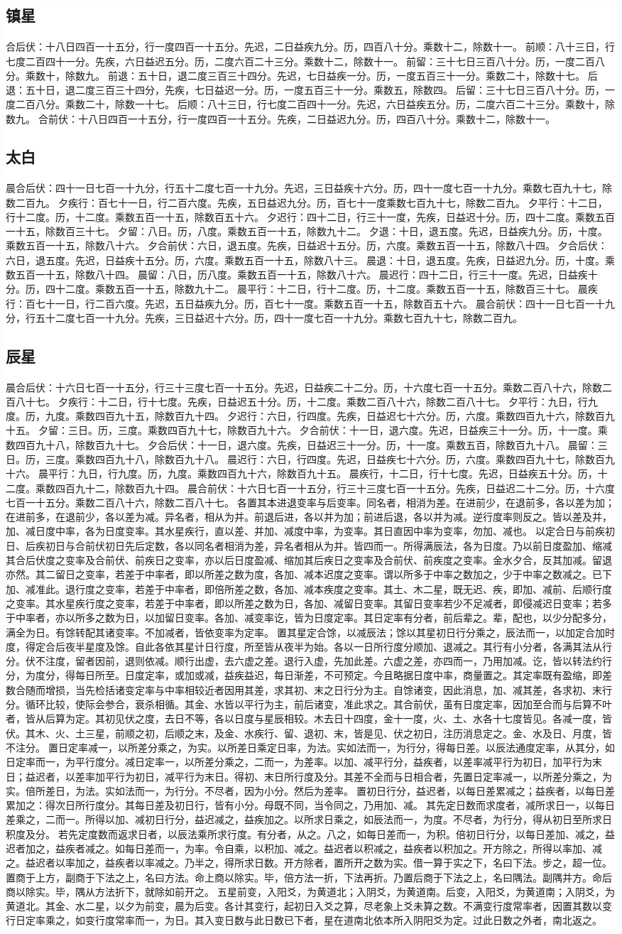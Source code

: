 ## 镇星
合后伏：十八日四百一十五分，行一度四百一十五分。先迟，二日益疾九分。历，四百八十分。乘数十二，除数十一。
前顺：八十三日，行七度二百四十一分。先疾，六日益迟五分。历，二度六百二十三分。乘数十二，除数十一。
前留：三十七日三百八十分。历，一度二百八分。乘数十，除数九。
前退：五十日，退二度三百三十四分。先迟，七日益疾一分。历，一度五百三十一分。乘数二十，除数十七。
后退：五十日，退二度三百三十四分，先疾，七日益迟一分。历，一度五百三十一分。乘数五，除数四。
后留：三十七日三百八十分。历，一度二百八分。乘数二十，除数一十七。
后顺：八十三日，行七度二百四十一分。先迟，六日益疾五分。历，二度六百二十三分。乘数十，除数九。
合前伏：十八日四百一十五分，行一度四百一十五分。先疾，二日益迟九分。历，四百八十分。乘数十二，除数十一。
	
## 太白
晨合后伏：四十一日七百一十九分，行五十二度七百一十九分。先迟，三日益疾十六分。历，四十一度七百一十九分。乘数七百九十七，除数二百九。
夕疾行：百七十一日，行二百六度。先疾，五日益迟九分。历，百七十一度乘数七百九十七，除数二百九。
夕平行：十二日，行十二度。历，十二度。乘数五百一十五，除数百五十六。
夕迟行：四十二日，行三十一度，先疾，日益迟十分。历，四十二度。乘数五百一十五，除数百三十七。
夕留：八日。历，八度。乘数五百一十五，除数九十二。
夕退：十日，退五度。先迟，日益疾九分。历，十度。乘数五百一十五，除数八十六。
夕合前伏：六日，退五度。先疾，日益迟十五分。历，六度。乘数五百一十五，除数八十四。
夕合后伏：六日，退五度。先迟，日益疾十五分。历，六度。乘数五百一十五，除数八十三。
晨退：十日，退五度。先疾，日益迟九分。历，十度。乘数五百一十五，除数八十四。
晨留：八日，历八度。乘数五百一十五，除数八十六。
晨迟行：四十二日，行三十一度。先迟，日益疾十分。历，四十二度。乘数五百一十五，除数九十二。
晨平行：十二日，行十二度。历，十二度。乘数五百一十五，除数百三十七。
晨疾行：百七十一日，行二百六度。先迟，五日益疾九分。历，百七十一度。乘数五百一十五，除数百五十六。
晨合前伏：四十一日七百一十九分，行五十二度七百一十九分。先疾，三日益迟十六分。历，四十一度七百一十九分。乘数七百九十七，除数二百九。

## 辰星
晨合后伏：十六日七百一十五分，行三十三度七百一十五分。先迟，日益疾二十二分。历，十六度七百一十五分。乘数二百八十六，除数二百八十七。
夕疾行：十二日，行十七度。先疾，日益迟五十分。历，十二度。乘数二百八十六，除数二百八十七。
夕平行：九日，行九度。历，九度。乘数四百九十五，除数百九十四。
夕迟行：六日，行四度。先疾，日益迟七十六分。历，六度。乘数四百九十六，除数百九十五。
夕留：三日。历，三度。乘数四百九十七，除数百九十六。
夕合前伏：十一日，退六度。先迟，日益疾三十一分。历，十一度。乘数四百九十八，除数百九十七。
夕合后伏：十一日，退六度。先疾，日益迟三十一分。历，十一度。乘数五百，除数百九十八。
晨留：三日。历，三度。乘数四百九十八，除数百九十八。
晨迟行：六日，行四度。先迟，日益疾七十六分。历，六度。乘数四百九十七，除数百九十六。
晨平行：九日，行九度。历，九度。乘数四百九十六，除数百九十五。
晨疾行，十二日，行十七度。先迟，日益疾五十分。历，十二度。乘数四百九十二，除数百九十四。
晨合前伏：十六日七百一十五分，行三十三度七百一十五分。先疾，日益迟二十二分。历，十六度七百一十五分。乘数二百八十六，除数二百八十七。
各置其本进退变率与后变率。同名者，相消为差。在进前少，在退前多，各以差为加；在进前多，在退前少，各以差为减。异名者，相从为并。前退后进，各以并为加；前进后退，各以并为减。逆行度率则反之。皆以差及并，加、减日度中率，各为日度变率。其水星疾行，直以差、并加、减度中率，为变率。其日直因中率为变率，勿加、减也。
以定合日与前疾初日、后疾初日与合前伏初日先后定数，各以同名者相消为差，异名者相从为并。皆四而一。所得满辰法，各为日度。乃以前日度盈加、缩减其合后伏度之变率及合前伏、前疾日之变率，亦以后日度盈减、缩加其后疾日之变率及合前伏、前疾度之变率。金水夕合，反其加减。留退亦然。其二留日之变率，若差于中率者，即以所差之数为度，各加、减本迟度之变率。谓以所多于中率之数加之，少于中率之数减之。已下加、减准此。退行度之变率，若差于中率者，即倍所差之数，各加、减本疾度之变率。其土、木二星，既无迟、疾，即加、减前、后顺行度之变率。其水星疾行度之变率，若差于中率者，即以所差之数为日，各加、减留日变率。其留日变率若少不足减者，即侵减迟日变率；若多于中率者，亦以所多之数为日，以加留日变率。各加、减变率讫，皆为日度定率。其日定率有分者，前后辈之。辈，配也，以少分配多分，满全为日。有馀转配其诸变率。不加减者，皆依变率为定率。
置其星定合馀，以减辰法；馀以其星初日行分乘之，辰法而一，以加定合加时度，得定合后夜半星度及馀。自此各依其星计日行度，所至皆从夜半为始。各以一日所行度分顺加、退减之。其行有小分者，各满其法从行分。伏不注度，留者因前，退则依减。顺行出虚，去六虚之差。退行入虚，先加此差。六虚之差，亦四而一，乃用加减。讫，皆以转法约行分，为度分，得每日所至。日度定率，或加或减，益疾益迟，每日渐差，不可预定。今且略据日度中率，商量置之。其定率既有盈缩，即差数合随而增损，当先检括诸变定率与中率相较近者因用其差，求其初、末之日行分为主。自馀诸变，因此消息，加、减其差，各求初、末行分。循环比较，使际会参合，衰杀相循。其金、水皆以平行为主，前后诸变，准此求之。其合前伏，虽有日度定率，因加至合而与后算不叶者，皆从后算为定。其初见伏之度，去日不等，各以日度与星辰相较。木去日十四度，金十一度，火、土、水各十七度皆见。各减一度，皆伏。其木、火、土三星，前顺之初，后顺之末，及金、水疾行、留、退初、末，皆是见、伏之初日，注历消息定之。金、水及日、月度，皆不注分。
置日定率减一，以所差分乘之，为实。以所差日乘定日率，为法。实如法而一，为行分，得每日差。以辰法通度定率，从其分，如日定率而一，为平行度分。减日定率一，以所差分乘之，二而一，为差率。以加、减平行分，益疾者，以差率减平行为初日，加平行为末日；益迟者，以差率加平行为初日，减平行为末日。得初、末日所行度及分。其差不全而与日相合者，先置日定率减一，以所差分乘之，为实。倍所差日，为法。实如法而一，为行分。不尽者，因为小分。然后为差率。
置初日行分，益迟者，以每日差累减之；益疾者，以每日差累加之：得次日所行度分。其每日差及初日行，皆有小分。母既不同，当令同之，乃用加、减。
其先定日数而求度者，减所求日一，以每日差乘之，二而一。所得以加、减初日行分，益迟减之，益疾加之。以所求日乘之，如辰法而一，为度。不尽者，为行分，得从初日至所求日积度及分。
若先定度数而返求日者，以辰法乘所求行度。有分者，从之。八之，如每日差而一，为积。倍初日行分，以每日差加、减之，益迟者加之，益疾者减之。如每日差而一，为率。令自乘，以积加、减之。益迟者以积减之，益疾者以积加之。开方除之，所得以率加、减之。益迟者以率加之，益疾者以率减之。乃半之，得所求日数。开方除者，置所开之数为实。借一算于实之下，名曰下法。步之，超一位。置商于上方，副商于下法之上，名曰方法。命上商以除实。毕，倍方法一折，下法再折。乃置后商于下法之上，名曰隅法。副隅并方。命后商以除实。毕，隅从方法折下，就除如前开之。
五星前变，入阳爻，为黄道北；入阴爻，为黄道南。后变，入阳爻，为黄道南；入阴爻，为黄道北。其金、水二星，以夕为前变，晨为后变。各计其变行，起初日入爻之算，尽老象上爻未算之数。不满变行度常率者，因置其数以变行日定率乘之，如变行度常率而一，为日。其入变日数与此日数已下者，星在道南北依本所入阴阳爻为定。过此日数之外者，南北返之。